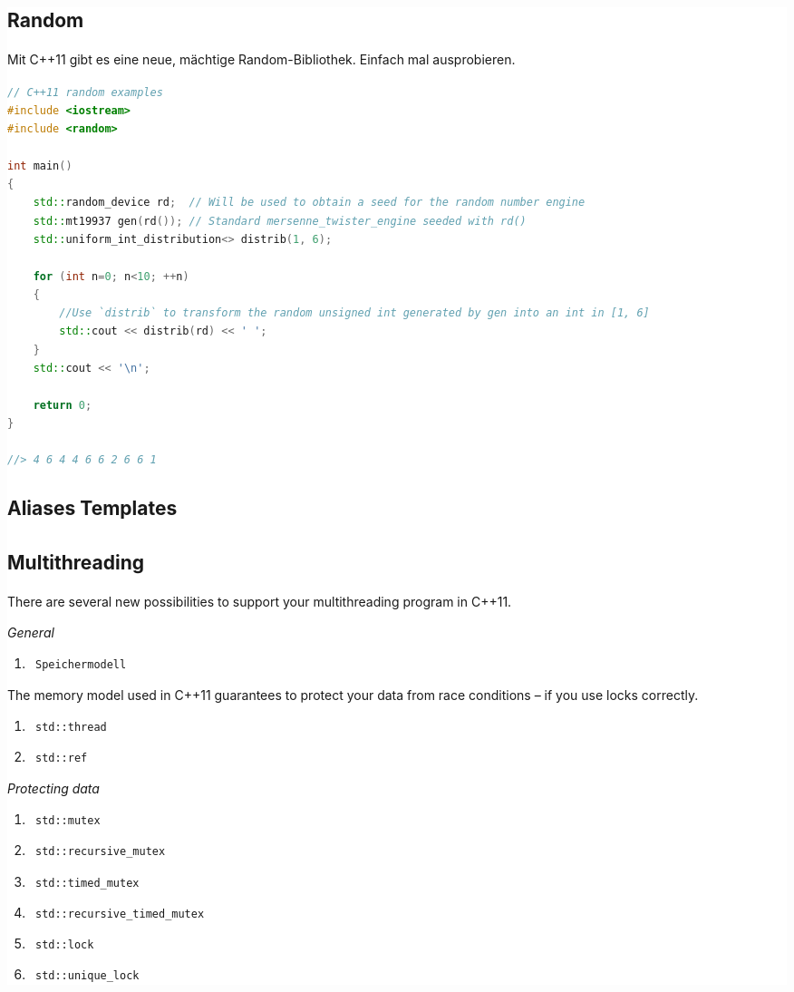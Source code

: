 ## Random

Mit C++11 gibt es eine neue, mächtige Random-Bibliothek. Einfach mal ausprobieren. 

```c++
// C++11 random examples
#include <iostream>
#include <random>

int main()
{
    std::random_device rd;  // Will be used to obtain a seed for the random number engine
    std::mt19937 gen(rd()); // Standard mersenne_twister_engine seeded with rd()
    std::uniform_int_distribution<> distrib(1, 6);
 
    for (int n=0; n<10; ++n)
    {
        //Use `distrib` to transform the random unsigned int generated by gen into an int in [1, 6]
        std::cout << distrib(rd) << ' ';
    }
    std::cout << '\n';
    
    return 0;
}

//> 4 6 4 4 6 6 2 6 6 1 
```

## Aliases Templates

  

## Multithreading

There are several new possibilities to support your multithreading program in C++11.

 *General*  

1.  	Speichermodell

 The memory model used in C++11 guarantees to protect your data from race conditions – if you use locks correctly.

1.  	std::thread
2.  	std::ref

 *Protecting data*  

1.  	std::mutex
2.  	std::recursive_mutex
3.  	std::timed_mutex
4.  	std::recursive_timed_mutex
5.  	std::lock
6.  	std::unique_lock
